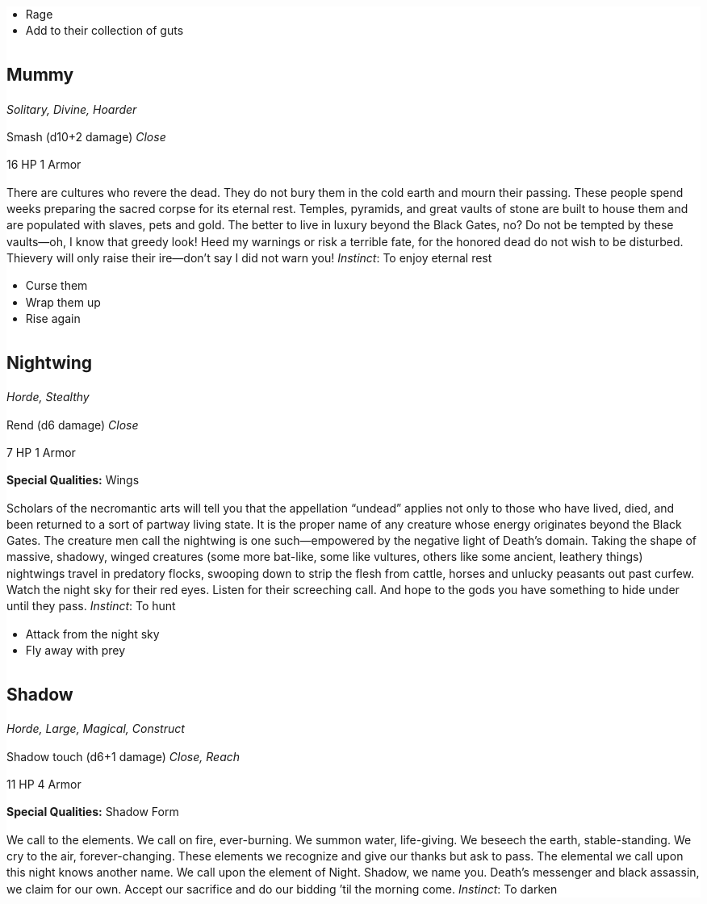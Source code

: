 - Rage
- Add to their collection of guts

## Mummy

*Solitary, Divine, Hoarder*

Smash (d10+2 damage) *Close*

16 HP 1 Armor

There are cultures who revere the dead. They do not bury them in the cold earth and mourn their passing. These people spend weeks preparing the sacred corpse for its eternal rest. Temples, pyramids, and great vaults of stone are built to house them and are populated with slaves, pets and gold. The better to live in luxury beyond the Black Gates, no? Do not be tempted by these vaults—oh, I know that greedy look\! Heed my warnings or risk a terrible fate, for the honored dead do not wish to be disturbed. Thievery will only raise their ire—don’t say I did not warn you\! *Instinct*: To enjoy eternal rest

- Curse them
- Wrap them up
- Rise again

## Nightwing

*Horde, Stealthy*

Rend (d6 damage) *Close*

7 HP 1 Armor

**Special Qualities:** Wings

Scholars of the necromantic arts will tell you that the appellation “undead” applies not only to those who have lived, died, and been returned to a sort of partway living state. It is the proper name of any creature whose energy originates beyond the Black Gates. The creature men call the nightwing is one such—empowered by the negative light of Death’s domain. Taking the shape of massive, shadowy, winged creatures (some more bat-like, some like vultures, others like some ancient, leathery things) nightwings travel in predatory flocks, swooping down to strip the flesh from cattle, horses and unlucky peasants out past curfew. Watch the night sky for their red eyes. Listen for their screeching call. And hope to the gods you have something to hide under until they pass. *Instinct*: To hunt

- Attack from the night sky
- Fly away with prey

## Shadow

*Horde, Large, Magical, Construct*

Shadow touch (d6+1 damage) *Close, Reach*

11 HP 4 Armor

**Special Qualities:** Shadow Form

We call to the elements. We call on fire, ever-burning. We summon water, life-giving. We beseech the earth, stable-standing. We cry to the air, forever-changing. These elements we recognize and give our thanks but ask to pass. The elemental we call upon this night knows another name. We call upon the element of Night. Shadow, we name you. Death’s messenger and black assassin, we claim for our own. Accept our sacrifice and do our bidding ’til the morning come. *Instinct*: To darken
